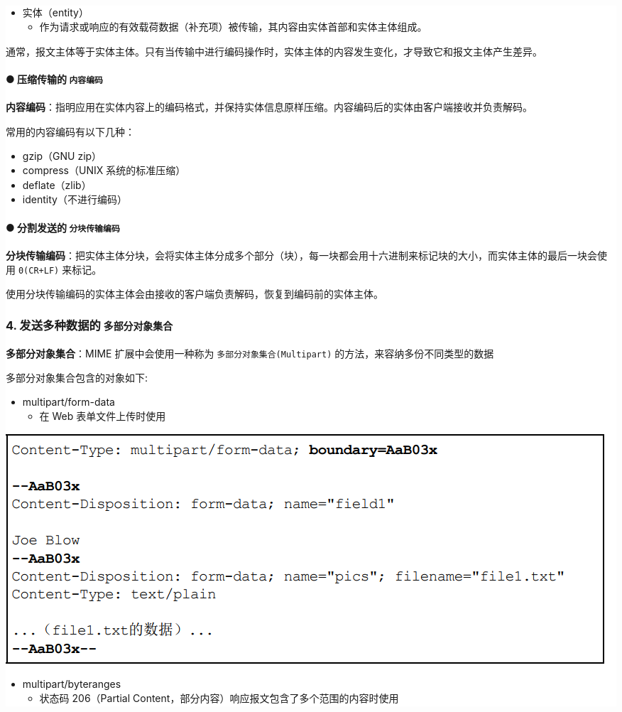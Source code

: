 - 实体（entity）
    - 作为请求或响应的有效载荷数据（补充项）被传输，其内容由实体首部和实体主体组成。

通常，报文主体等于实体主体。只有当传输中进行编码操作时，实体主体的内容发生变化，才导致它和报文主体产生差异。

#### ● 压缩传输的 `内容编码`
**内容编码**：指明应用在实体内容上的编码格式，并保持实体信息原样压缩。内容编码后的实体由客户端接收并负责解码。

常用的内容编码有以下几种：
- gzip（GNU zip）
- compress（UNIX 系统的标准压缩）
- deflate（zlib）
- identity（不进行编码）

#### ● 分割发送的 `分块传输编码`
**分块传输编码**：把实体主体分块，会将实体主体分成多个部分（块），每一块都会用十六进制来标记块的大小，而实体主体的最后一块会使用 `0(CR+LF)` 来标记。

使用分块传输编码的实体主体会由接收的客户端负责解码，恢复到编码前的实体主体。

### 4. 发送多种数据的 `多部分对象集合`
**多部分对象集合**：MIME 扩展中会使用一种称为 `多部分对象集合(Multipart)` 的方法，来容纳多份不同类型的数据

多部分对象集合包含的对象如下:
- multipart/form-data
    - 在 Web 表单文件上传时使用

![img](./image/multipart-form-data.png)

- multipart/byteranges
    - 状态码 206（Partial Content，部分内容）响应报文包含了多个范围的内容时使用
